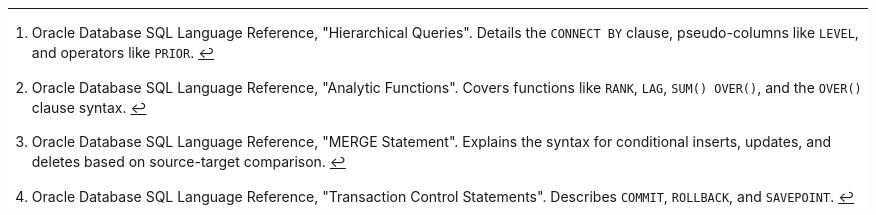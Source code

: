 <div class="footnotes">
  <hr>
  <ol>
    <li id="fn1">
      <p>Oracle Database SQL Language Reference, "Hierarchical Queries". Details the <code>CONNECT BY</code> clause, pseudo-columns like <code>LEVEL</code>, and operators like <code>PRIOR</code>. <a href="#fnref1" title="Jump back to footnote 1 in the text">↩</a></p>
    </li>
    <li id="fn2">
      <p>Oracle Database SQL Language Reference, "Analytic Functions". Covers functions like <code>RANK</code>, <code>LAG</code>, <code>SUM() OVER()</code>, and the <code>OVER()</code> clause syntax. <a href="#fnref2" title="Jump back to footnote 2 in the text">↩</a></p>
    </li>
    <li id="fn3">
      <p>Oracle Database SQL Language Reference, "MERGE Statement". Explains the syntax for conditional inserts, updates, and deletes based on source-target comparison. <a href="#fnref3" title="Jump back to footnote 3 in the text">↩</a></p>
    </li>
    <li id="fn4">
      <p>Oracle Database SQL Language Reference, "Transaction Control Statements". Describes <code>COMMIT</code>, <code>ROLLBACK</code>, and <code>SAVEPOINT</code>. <a href="#fnref4" title="Jump back to footnote 4 in the text">↩</a></p>
    </li>
  </ol>
</div>

</div>
